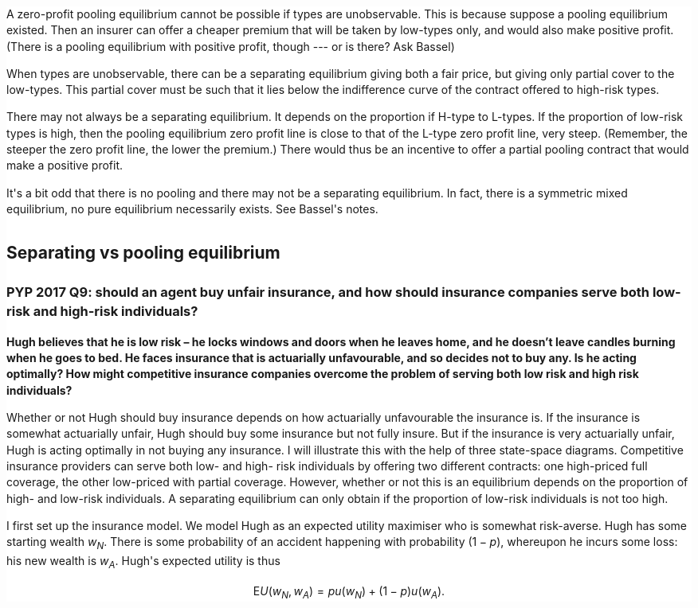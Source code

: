 A zero-profit pooling equilibrium cannot be possible if types are unobservable.
This is because suppose a pooling equilibrium existed. Then an insurer can
offer a cheaper premium that will be taken by low-types only, and would also
make positive profit. (There is a pooling equilibrium with positive profit,
though --- or is there? Ask Bassel)

When types are unobservable, there can be a separating equilibrium giving both
a fair price, but giving only partial cover to the low-types. This partial
cover must be such that it lies below the indifference curve of the contract
offered to high-risk types.

There may not always be a separating equilibrium. It depends on the proportion
if H-type to L-types. If the proportion of low-risk types is high, then the
pooling equilibrium zero profit line is close to that of the L-type zero profit
line, very steep. (Remember, the steeper the zero profit line, the lower the
premium.) There would thus be an incentive to offer a partial pooling contract
that would make a positive profit.

It's a bit odd that there is no pooling and there may not be a separating
equilibrium. In fact, there is a symmetric mixed equilibrium, no pure
equilibrium necessarily exists. See Bassel's notes.

## Separating vs pooling equilibrium

### PYP 2017 Q9: should an agent buy unfair insurance, and how should insurance companies serve both low-risk and high-risk individuals?

**Hugh believes that he is low risk – he locks windows and doors when he leaves
home, and he doesn’t leave candles burning when he goes to bed. He faces
insurance that is actuarially unfavourable, and so decides not to buy any. Is
he acting optimally? How might competitive insurance companies overcome the
problem of serving both low risk and high risk individuals?**

Whether or not Hugh should buy insurance depends on how actuarially
unfavourable the insurance is. If the insurance is somewhat actuarially unfair,
Hugh should buy some insurance but not fully insure. But if the insurance is
very actuarially unfair, Hugh is acting optimally in not buying any insurance.
I will illustrate this with the help of three state-space diagrams.
Competitive insurance providers can serve both low- and high- risk individuals
by offering two different contracts: one high-priced full coverage, the other
low-priced with partial coverage. However, whether or not this is an
equilibrium depends on the proportion of high- and low-risk individuals. A
separating equilibrium can only obtain if the proportion of low-risk
individuals is not too high.

I first set up the insurance model. We model Hugh as an expected utility
maximiser who is somewhat risk-averse. Hugh has some starting wealth
$w_N$. There is some probability of an accident happening with probability
$(1-p)$, whereupon he incurs some loss: his new wealth is $w_A$. Hugh's
expected utility is thus

$$\mathrm{E}U(w_N, w_A) = pu(w_N) + (1-p)u(w_A).$$
